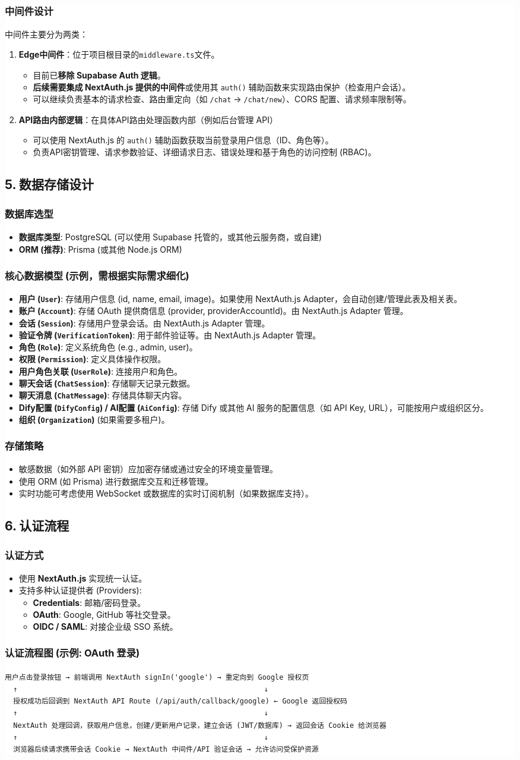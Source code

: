 ### 中间件设计
中间件主要分为两类：

1. **Edge中间件**：位于项目根目录的`middleware.ts`文件。
   *   目前已**移除 Supabase Auth 逻辑**。
   *   **后续需要集成 NextAuth.js 提供的中间件**或使用其 `auth()` 辅助函数来实现路由保护（检查用户会话）。
   *   可以继续负责基本的请求检查、路由重定向（如 `/chat` -> `/chat/new`）、CORS 配置、请求频率限制等。

2. **API路由内部逻辑**：在具体API路由处理函数内部（例如后台管理 API）
   *   可以使用 NextAuth.js 的 `auth()` 辅助函数获取当前登录用户信息（ID、角色等）。
   *   负责API密钥管理、请求参数验证、详细请求日志、错误处理和基于角色的访问控制 (RBAC)。

## 5. 数据存储设计

### 数据库选型
- **数据库类型**: PostgreSQL (可以使用 Supabase 托管的，或其他云服务商，或自建)
- **ORM (推荐)**: Prisma (或其他 Node.js ORM)

### 核心数据模型 (示例，需根据实际需求细化)
- **用户 (`User`)**: 存储用户信息 (id, name, email, image)。如果使用 NextAuth.js Adapter，会自动创建/管理此表及相关表。
- **账户 (`Account`)**: 存储 OAuth 提供商信息 (provider, providerAccountId)。由 NextAuth.js Adapter 管理。
- **会话 (`Session`)**: 存储用户登录会话。由 NextAuth.js Adapter 管理。
- **验证令牌 (`VerificationToken`)**: 用于邮件验证等。由 NextAuth.js Adapter 管理。
- **角色 (`Role`)**: 定义系统角色 (e.g., admin, user)。
- **权限 (`Permission`)**: 定义具体操作权限。
- **用户角色关联 (`UserRole`)**: 连接用户和角色。
- **聊天会话 (`ChatSession`)**: 存储聊天记录元数据。
- **聊天消息 (`ChatMessage`)**: 存储具体聊天内容。
- **Dify配置 (`DifyConfig`) / AI配置 (`AiConfig`)**: 存储 Dify 或其他 AI 服务的配置信息（如 API Key, URL），可能按用户或组织区分。
- **组织 (`Organization`)** (如果需要多租户)。

### 存储策略
- 敏感数据（如外部 API 密钥）应加密存储或通过安全的环境变量管理。
- 使用 ORM (如 Prisma) 进行数据库交互和迁移管理。
- 实时功能可考虑使用 WebSocket 或数据库的实时订阅机制（如果数据库支持）。

## 6. 认证流程

### 认证方式
- 使用 **NextAuth.js** 实现统一认证。
- 支持多种认证提供者 (Providers):
   - **Credentials**: 邮箱/密码登录。
   - **OAuth**: Google, GitHub 等社交登录。
   - **OIDC / SAML**: 对接企业级 SSO 系统。

### 认证流程图 (示例: OAuth 登录)
```
用户点击登录按钮 → 前端调用 NextAuth signIn('google') → 重定向到 Google 授权页
  ↑                                                          ↓
  授权成功后回调到 NextAuth API Route (/api/auth/callback/google) ← Google 返回授权码
  ↑                                                          ↓
  NextAuth 处理回调，获取用户信息，创建/更新用户记录，建立会话 (JWT/数据库) → 返回会话 Cookie 给浏览器
  ↑                                                          ↓
  浏览器后续请求携带会话 Cookie → NextAuth 中间件/API 验证会话 → 允许访问受保护资源
```
